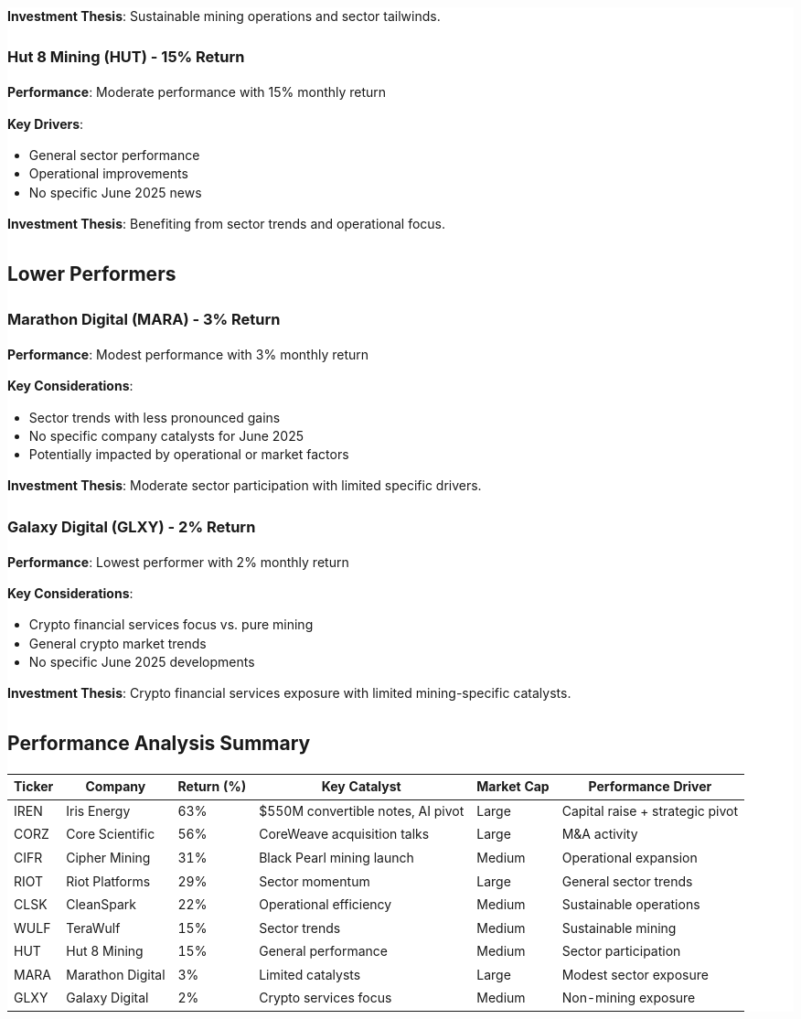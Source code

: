 **Investment Thesis**: Sustainable mining operations and sector tailwinds.

### Hut 8 Mining (HUT) - 15% Return
**Performance**: Moderate performance with 15% monthly return

**Key Drivers**:
- General sector performance
- Operational improvements
- No specific June 2025 news

**Investment Thesis**: Benefiting from sector trends and operational focus.

## Lower Performers

### Marathon Digital (MARA) - 3% Return
**Performance**: Modest performance with 3% monthly return

**Key Considerations**:
- Sector trends with less pronounced gains
- No specific company catalysts for June 2025
- Potentially impacted by operational or market factors

**Investment Thesis**: Moderate sector participation with limited specific drivers.

### Galaxy Digital (GLXY) - 2% Return
**Performance**: Lowest performer with 2% monthly return

**Key Considerations**:
- Crypto financial services focus vs. pure mining
- General crypto market trends
- No specific June 2025 developments

**Investment Thesis**: Crypto financial services exposure with limited mining-specific catalysts.

## Performance Analysis Summary

| Ticker | Company | Return (%) | Key Catalyst | Market Cap | Performance Driver |
|--------|---------|------------|--------------|------------|-------------------|
| IREN | Iris Energy | 63% | $550M convertible notes, AI pivot | Large | Capital raise + strategic pivot |
| CORZ | Core Scientific | 56% | CoreWeave acquisition talks | Large | M&A activity |
| CIFR | Cipher Mining | 31% | Black Pearl mining launch | Medium | Operational expansion |
| RIOT | Riot Platforms | 29% | Sector momentum | Large | General sector trends |
| CLSK | CleanSpark | 22% | Operational efficiency | Medium | Sustainable operations |
| WULF | TeraWulf | 15% | Sector trends | Medium | Sustainable mining |
| HUT | Hut 8 Mining | 15% | General performance | Medium | Sector participation |
| MARA | Marathon Digital | 3% | Limited catalysts | Large | Modest sector exposure |
| GLXY | Galaxy Digital | 2% | Crypto services focus | Medium | Non-mining exposure |
